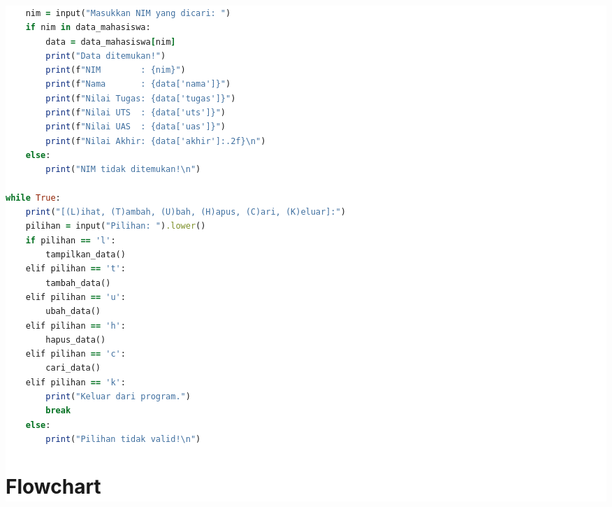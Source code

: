 ```ruby
    nim = input("Masukkan NIM yang dicari: ")
    if nim in data_mahasiswa:
        data = data_mahasiswa[nim]
        print("Data ditemukan!")
        print(f"NIM        : {nim}")
        print(f"Nama       : {data['nama']}")
        print(f"Nilai Tugas: {data['tugas']}")
        print(f"Nilai UTS  : {data['uts']}")
        print(f"Nilai UAS  : {data['uas']}")
        print(f"Nilai Akhir: {data['akhir']:.2f}\n")
    else:
        print("NIM tidak ditemukan!\n")

while True:
    print("[(L)ihat, (T)ambah, (U)bah, (H)apus, (C)ari, (K)eluar]:")
    pilihan = input("Pilihan: ").lower()
    if pilihan == 'l':
        tampilkan_data()
    elif pilihan == 't':
        tambah_data()
    elif pilihan == 'u':
        ubah_data()
    elif pilihan == 'h':
        hapus_data()
    elif pilihan == 'c':
        cari_data()
    elif pilihan == 'k':
        print("Keluar dari program.")
        break
    else:
        print("Pilihan tidak valid!\n")
```
# Flowchart